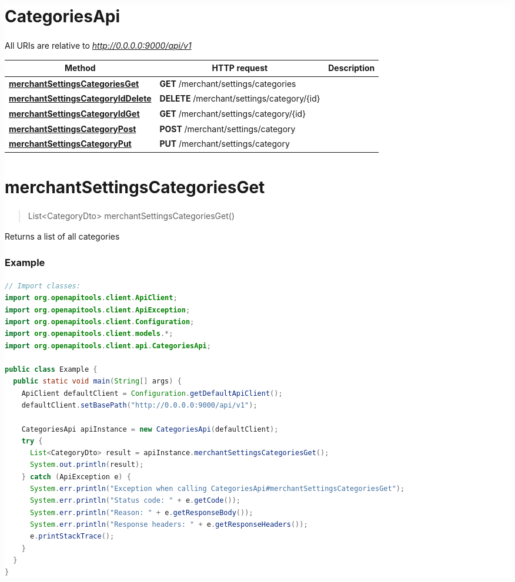 # CategoriesApi

All URIs are relative to *http://0.0.0.0:9000/api/v1*

Method | HTTP request | Description
------------- | ------------- | -------------
[**merchantSettingsCategoriesGet**](CategoriesApi.md#merchantSettingsCategoriesGet) | **GET** /merchant/settings/categories | 
[**merchantSettingsCategoryIdDelete**](CategoriesApi.md#merchantSettingsCategoryIdDelete) | **DELETE** /merchant/settings/category/{id} | 
[**merchantSettingsCategoryIdGet**](CategoriesApi.md#merchantSettingsCategoryIdGet) | **GET** /merchant/settings/category/{id} | 
[**merchantSettingsCategoryPost**](CategoriesApi.md#merchantSettingsCategoryPost) | **POST** /merchant/settings/category | 
[**merchantSettingsCategoryPut**](CategoriesApi.md#merchantSettingsCategoryPut) | **PUT** /merchant/settings/category | 


<a name="merchantSettingsCategoriesGet"></a>
# **merchantSettingsCategoriesGet**
> List&lt;CategoryDto&gt; merchantSettingsCategoriesGet()



Returns a list of all categories

### Example
```java
// Import classes:
import org.openapitools.client.ApiClient;
import org.openapitools.client.ApiException;
import org.openapitools.client.Configuration;
import org.openapitools.client.models.*;
import org.openapitools.client.api.CategoriesApi;

public class Example {
  public static void main(String[] args) {
    ApiClient defaultClient = Configuration.getDefaultApiClient();
    defaultClient.setBasePath("http://0.0.0.0:9000/api/v1");

    CategoriesApi apiInstance = new CategoriesApi(defaultClient);
    try {
      List<CategoryDto> result = apiInstance.merchantSettingsCategoriesGet();
      System.out.println(result);
    } catch (ApiException e) {
      System.err.println("Exception when calling CategoriesApi#merchantSettingsCategoriesGet");
      System.err.println("Status code: " + e.getCode());
      System.err.println("Reason: " + e.getResponseBody());
      System.err.println("Response headers: " + e.getResponseHeaders());
      e.printStackTrace();
    }
  }
}
```
